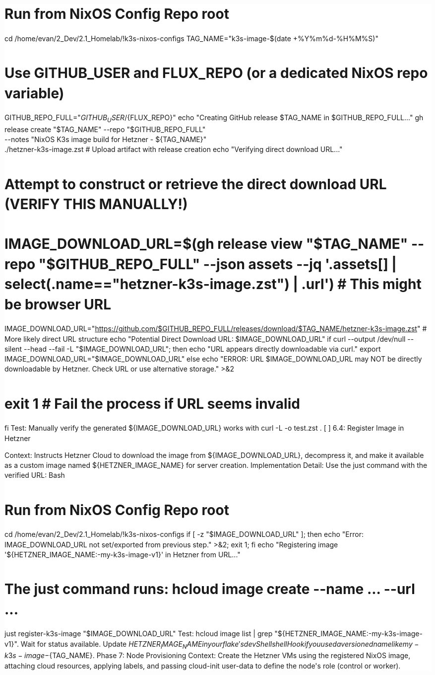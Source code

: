 # Run from NixOS Config Repo root
cd /home/evan/2_Dev/2.1_Homelab/\!k3s-nixos-configs
TAG_NAME="k3s-image-$(date +%Y%m%d-%H%M%S)"
# Use GITHUB_USER and FLUX_REPO (or a dedicated NixOS repo variable)
GITHUB_REPO_FULL="${GITHUB_USER}/${FLUX_REPO}"
echo "Creating GitHub release $TAG_NAME in $GITHUB_REPO_FULL..."
gh release create "$TAG_NAME" --repo "$GITHUB_REPO_FULL" \
    --notes "NixOS K3s image build for Hetzner - ${TAG_NAME}" \
    ./hetzner-k3s-image.zst # Upload artifact with release creation
echo "Verifying direct download URL..."
# Attempt to construct or retrieve the direct download URL (VERIFY THIS MANUALLY!)
# IMAGE_DOWNLOAD_URL=$(gh release view "$TAG_NAME" --repo "$GITHUB_REPO_FULL" --json assets --jq '.assets[] | select(.name=="hetzner-k3s-image.zst") | .url') # This might be browser URL
IMAGE_DOWNLOAD_URL="https://github.com/$GITHUB_REPO_FULL/releases/download/$TAG_NAME/hetzner-k3s-image.zst" # More likely direct URL structure
echo "Potential Direct Download URL: $IMAGE_DOWNLOAD_URL"
if curl --output /dev/null --silent --head --fail -L "$IMAGE_DOWNLOAD_URL"; then
  echo "URL appears directly downloadable via curl."
  export IMAGE_DOWNLOAD_URL="$IMAGE_DOWNLOAD_URL"
else
  echo "ERROR: URL $IMAGE_DOWNLOAD_URL may NOT be directly downloadable by Hetzner. Check URL or use alternative storage." >&2
  # exit 1 # Fail the process if URL seems invalid
fi
Test: Manually verify the generated ${IMAGE_DOWNLOAD_URL} works with curl -L -o test.zst <URL>.
[ ] 6.4: Register Image in Hetzner

Context: Instructs Hetzner Cloud to download the image from ${IMAGE_DOWNLOAD_URL}, decompress it, and make it available as a custom image named ${HETZNER_IMAGE_NAME} for server creation.
Implementation Detail: Use the just command with the verified URL:
Bash

# Run from NixOS Config Repo root
cd /home/evan/2_Dev/2.1_Homelab/\!k3s-nixos-configs
if [ -z "$IMAGE_DOWNLOAD_URL" ]; then echo "Error: IMAGE_DOWNLOAD_URL not set/exported from previous step." >&2; exit 1; fi
echo "Registering image '${HETZNER_IMAGE_NAME:-my-k3s-image-v1}' in Hetzner from URL..."
# The just command runs: hcloud image create --name ... --url ...
just register-k3s-image "$IMAGE_DOWNLOAD_URL"
Test: hcloud image list | grep "${HETZNER_IMAGE_NAME:-my-k3s-image-v1}". Wait for status available. Update ${HETZNER_IMAGE_NAME} in your flake's devShell shellHook if you used a versioned name like my-k3s-image-${TAG_NAME}.
Phase 7: Node Provisioning
Context: Create the Hetzner VMs using the registered NixOS image, attaching cloud resources, applying labels, and passing cloud-init user-data to define the node's role (control or worker).
